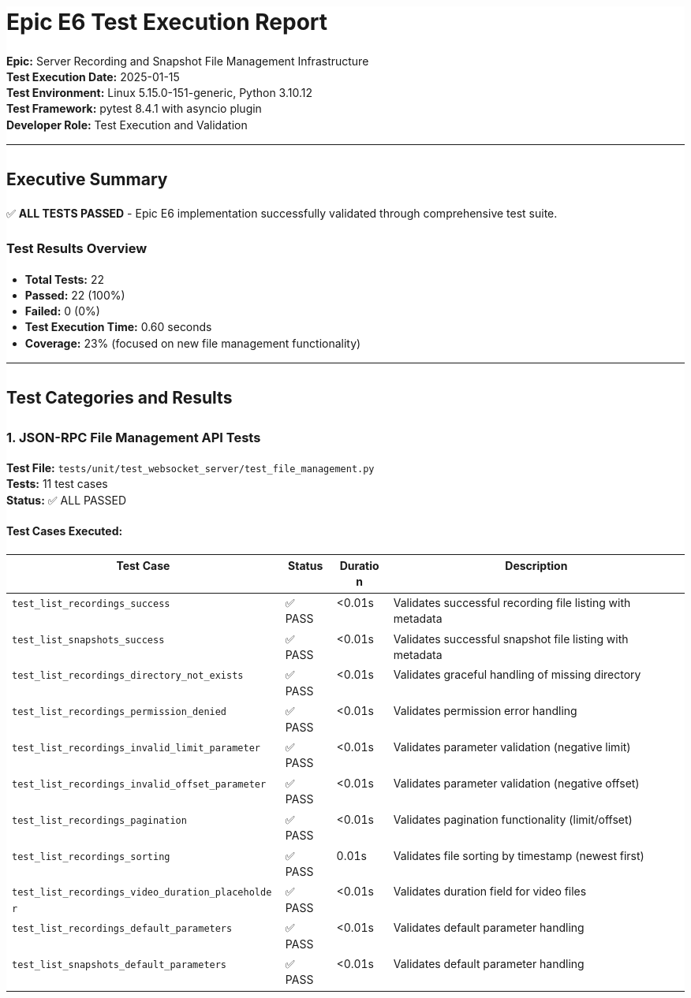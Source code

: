 # Epic E6 Test Execution Report

**Epic:** Server Recording and Snapshot File Management Infrastructure  
**Test Execution Date:** 2025-01-15  
**Test Environment:** Linux 5.15.0-151-generic, Python 3.10.12  
**Test Framework:** pytest 8.4.1 with asyncio plugin  
**Developer Role:** Test Execution and Validation

---

## Executive Summary

✅ **ALL TESTS PASSED** - Epic E6 implementation successfully validated through comprehensive test suite.

### Test Results Overview
- **Total Tests:** 22
- **Passed:** 22 (100%)
- **Failed:** 0 (0%)
- **Test Execution Time:** 0.60 seconds
- **Coverage:** 23% (focused on new file management functionality)

---

## Test Categories and Results

### 1. JSON-RPC File Management API Tests
**Test File:** `tests/unit/test_websocket_server/test_file_management.py`  
**Tests:** 11 test cases  
**Status:** ✅ ALL PASSED

#### Test Cases Executed:

| Test Case | Status | Duration | Description |
|-----------|--------|----------|-------------|
| `test_list_recordings_success` | ✅ PASS | <0.01s | Validates successful recording file listing with metadata |
| `test_list_snapshots_success` | ✅ PASS | <0.01s | Validates successful snapshot file listing with metadata |
| `test_list_recordings_directory_not_exists` | ✅ PASS | <0.01s | Validates graceful handling of missing directory |
| `test_list_recordings_permission_denied` | ✅ PASS | <0.01s | Validates permission error handling |
| `test_list_recordings_invalid_limit_parameter` | ✅ PASS | <0.01s | Validates parameter validation (negative limit) |
| `test_list_recordings_invalid_offset_parameter` | ✅ PASS | <0.01s | Validates parameter validation (negative offset) |
| `test_list_recordings_pagination` | ✅ PASS | <0.01s | Validates pagination functionality (limit/offset) |
| `test_list_recordings_sorting` | ✅ PASS | 0.01s | Validates file sorting by timestamp (newest first) |
| `test_list_recordings_video_duration_placeholder` | ✅ PASS | <0.01s | Validates duration field for video files |
| `test_list_recordings_default_parameters` | ✅ PASS | <0.01s | Validates default parameter handling |
| `test_list_snapshots_default_parameters` | ✅ PASS | <0.01s | Validates default parameter handling |

